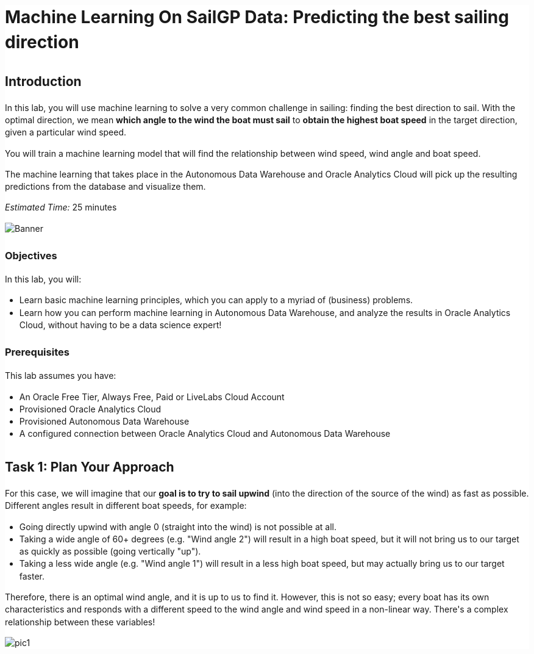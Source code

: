 

# Machine Learning On SailGP Data: Predicting the best sailing direction

## Introduction

In this lab, you will use machine learning to solve a very common challenge in sailing: finding the best direction to sail. With the optimal direction, we mean **which angle to the wind the boat must sail** to **obtain the highest boat speed** in the target direction, given a particular wind speed.

You will train a machine learning model that will find the relationship between wind speed, wind angle and boat speed.

The machine learning that takes place in the Autonomous Data Warehouse and Oracle Analytics Cloud will pick up the resulting predictions from the database and visualize them.

_Estimated Time:_ 25 minutes

![Banner](images/banner.jpg)

### Objectives

In this lab, you will:
- Learn basic machine learning principles, which you can apply to a myriad of (business) problems.
- Learn how you can perform machine learning in Autonomous Data Warehouse, and analyze the results in Oracle Analytics Cloud, without having to be a data science expert!

### Prerequisites
This lab assumes you have:
- An Oracle Free Tier, Always Free, Paid or LiveLabs Cloud Account
- Provisioned Oracle Analytics Cloud
- Provisioned Autonomous Data Warehouse
- A configured connection between Oracle Analytics Cloud and Autonomous Data Warehouse

## Task 1: Plan Your Approach

For this case, we will imagine that our **goal is to try to sail upwind** (into the direction of the source of the wind) as fast as possible. Different angles result in different boat speeds, for example:
- Going directly upwind with angle 0 (straight into the wind) is not possible at all.
- Taking a wide angle of 60+ degrees (e.g. "Wind angle 2") will result in a high boat speed, but it will not bring us to our target as quickly as possible (going vertically "up").
- Taking a less wide angle (e.g. "Wind angle 1") will result in a less high boat speed, but may actually bring us to our target faster.

Therefore, there is an optimal wind angle, and it is up to us to find it. However, this is not so easy; every boat has its own characteristics and responds with a different speed to the wind angle and wind speed in a non-linear way. There's a complex relationship between these variables!

![pic1](images/wind-speed.png)
